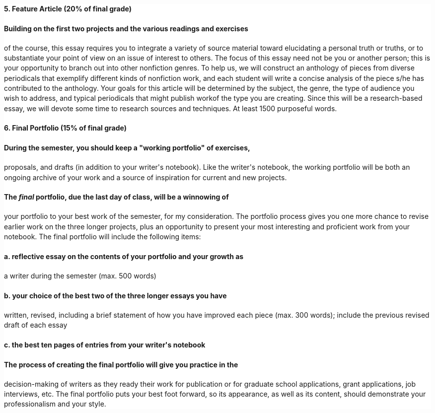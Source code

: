 #### 5\. Feature Article (20% of final grade)

#### Building on the first two projects and the various readings and exercises
of the course, this essay requires you to integrate a variety of source
material toward elucidating a personal truth or truths, or to substantiate
your point of view on an issue of interest to others. The focus of this essay
need not be you or another person; this is your opportunity to branch out into
other nonfiction genres. To help us, we will construct an anthology of pieces
from diverse periodicals that exemplify different kinds of nonfiction work,
and each student will write a concise analysis of the piece s/he has
contributed to the anthology. Your goals for this article will be determined
by the subject, the genre, the type of audience you wish to address, and
typical periodicals that might publish workof the type you are creating. Since
this will be a research-based essay, we will devote some time to research
sources and techniques. At least 1500 purposeful words.

#### 6\. Final Portfolio (15% of final grade)

#### During the semester, you should keep a "working portfolio" of exercises,
proposals, and drafts (in addition to your writer's notebook). Like the
writer's notebook, the working portfolio will be both an ongoing archive of
your work and a source of inspiration for current and new projects.

#### The _final_ portfolio, due the last day of class, will be a winnowing of
your portfolio to your best work of the semester, for my consideration. The
portfolio process gives you one more chance to revise earlier work on the
three longer projects, plus an opportunity to present your most interesting
and proficient work from your notebook. The final portfolio will include the
following items:

####  a. reflective essay on the contents of your portfolio and your growth as
a writer during the semester (max. 500 words)

#### b. your choice of the best two of the three longer essays you have
written, revised, including a brief statement of how you have improved each
piece (max. 300 words); include the previous revised draft of each essay

#### c. the best ten pages of entries from your writer's notebook

#### The process of creating the final portfolio will give you practice in the
decision-making of writers as they ready their work for publication or for
graduate school applications, grant applications, job interviews, etc. The
final portfolio puts your best foot forward, so its appearance, as well as its
content, should demonstrate your professionalism and your style.
